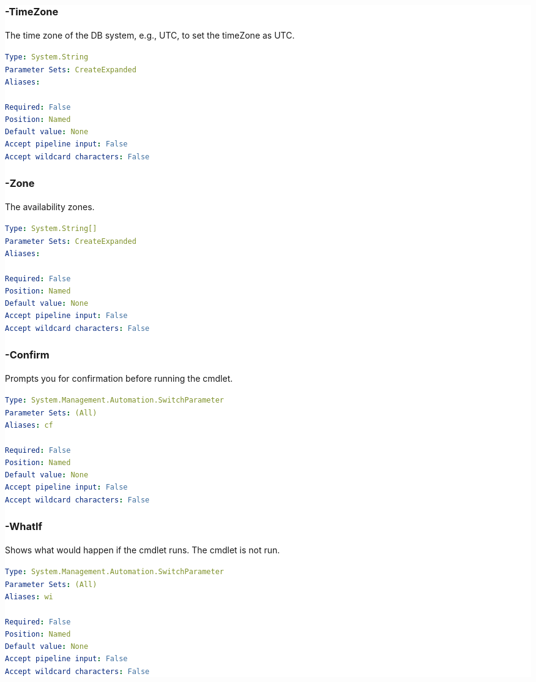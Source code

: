 ### -TimeZone
The time zone of the DB system, e.g., UTC, to set the timeZone as UTC.

```yaml
Type: System.String
Parameter Sets: CreateExpanded
Aliases:

Required: False
Position: Named
Default value: None
Accept pipeline input: False
Accept wildcard characters: False
```

### -Zone
The availability zones.

```yaml
Type: System.String[]
Parameter Sets: CreateExpanded
Aliases:

Required: False
Position: Named
Default value: None
Accept pipeline input: False
Accept wildcard characters: False
```

### -Confirm
Prompts you for confirmation before running the cmdlet.

```yaml
Type: System.Management.Automation.SwitchParameter
Parameter Sets: (All)
Aliases: cf

Required: False
Position: Named
Default value: None
Accept pipeline input: False
Accept wildcard characters: False
```

### -WhatIf
Shows what would happen if the cmdlet runs.
The cmdlet is not run.

```yaml
Type: System.Management.Automation.SwitchParameter
Parameter Sets: (All)
Aliases: wi

Required: False
Position: Named
Default value: None
Accept pipeline input: False
Accept wildcard characters: False
```
